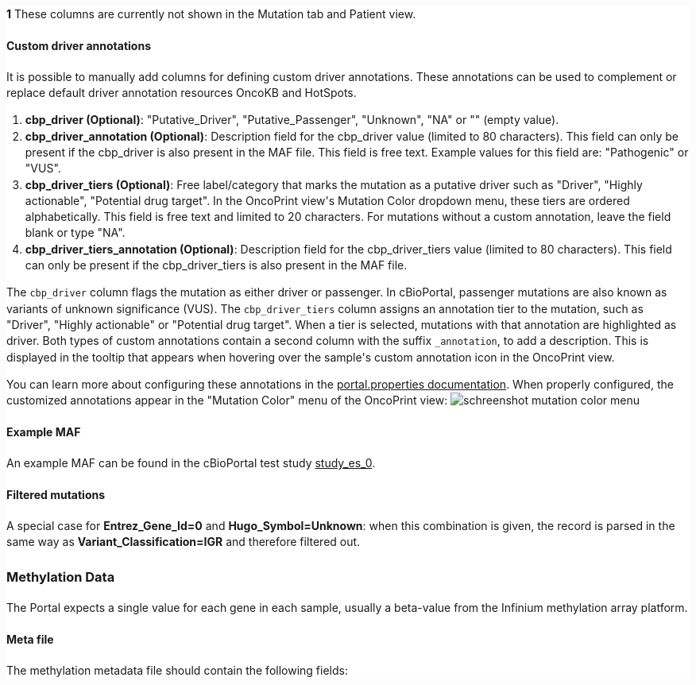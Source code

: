 **1** These columns are currently not shown in the Mutation tab and Patient view.

#### Custom driver annotations

It is possible to manually add columns for defining custom driver annotations. These annotations can be used to complement or replace default driver annotation resources OncoKB and HotSpots.

1. **cbp\_driver \(Optional\)**: "Putative\_Driver", "Putative\_Passenger", "Unknown", "NA" or "" \(empty value\).
2. **cbp\_driver\_annotation \(Optional\)**: Description field for the cbp\_driver value \(limited to 80 characters\). This field can only be present if the cbp\_driver is also present in the MAF file. This field is free text. Example values for this field are: "Pathogenic" or "VUS".
3. **cbp\_driver\_tiers \(Optional\)**: Free label/category that marks the mutation as a putative driver such as "Driver", "Highly actionable", "Potential drug target". In the OncoPrint view's Mutation Color dropdown menu, these tiers are ordered alphabetically. This field is free text and limited to 20 characters. For mutations without a custom annotation, leave the field blank or type "NA".
4. **cbp\_driver\_tiers\_annotation \(Optional\)**: Description field for the cbp\_driver\_tiers value \(limited to 80 characters\). This field can only be present if the cbp\_driver\_tiers is also present in the MAF file.

The `cbp_driver` column flags the mutation as either driver or passenger. In cBioPortal, passenger mutations are also known as variants of unknown significance \(VUS\). The `cbp_driver_tiers` column assigns an annotation tier to the mutation, such as "Driver", "Highly actionable" or "Potential drug target". When a tier is selected, mutations with that annotation are highlighted as driver. Both types of custom annotations contain a second column with the suffix `_annotation`, to add a description. This is displayed in the tooltip that appears when hovering over the sample's custom annotation icon in the OncoPrint view.

You can learn more about configuring these annotations in the [portal.properties documentation](https://github.com/ecerami/gitbook_sandbox/tree/9eacdf417068d1acefb4f1ac8a89190a464a8cec/portal.properties-Reference.md#custom-annotation). When properly configured, the customized annotations appear in the "Mutation Color" menu of the OncoPrint view:  ![schreenshot mutation color menu](https://github.com/ecerami/gitbook_sandbox/tree/9eacdf417068d1acefb4f1ac8a89190a464a8cec/images/screenshot-mutation-color-menu.png)

#### Example MAF

An example MAF can be found in the cBioPortal test study [study\_es\_0](https://github.com/cBioPortal/cbioportal/blob/master/core/src/test/scripts/test_data/study_es_0/data_mutations_extended.maf).

#### Filtered mutations

A special case for **Entrez\_Gene\_Id=0** and **Hugo\_Symbol=Unknown**: when this combination is given, the record is parsed in the same way as **Variant\_Classification=IGR** and therefore filtered out.

### Methylation Data

The Portal expects a single value for each gene in each sample, usually a beta-value from the Infinium methylation array platform.

#### Meta file

The methylation metadata file should contain the following fields:
